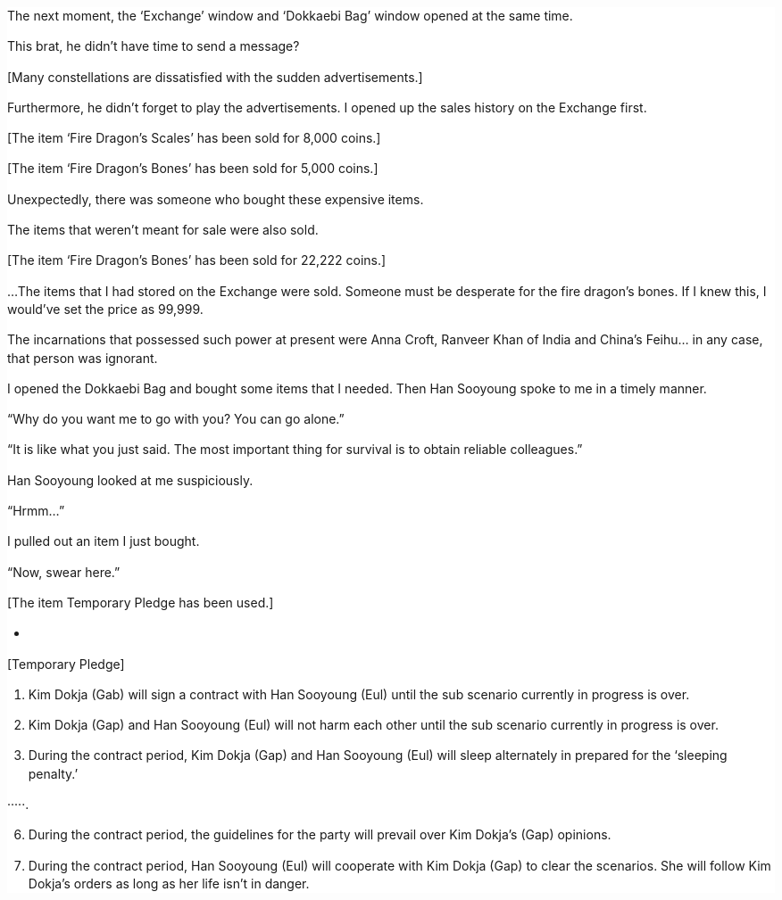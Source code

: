 The next moment, the ‘Exchange’ window and ‘Dokkaebi Bag’ window opened at the same time.

This brat, he didn’t have time to send a message?

[Many constellations are dissatisfied with the sudden advertisements.]

Furthermore, he didn’t forget to play the advertisements. I opened up the sales history on the Exchange first.

[The item ‘Fire Dragon’s Scales’ has been sold for 8,000 coins.]

[The item ‘Fire Dragon’s Bones’ has been sold for 5,000 coins.]

Unexpectedly, there was someone who bought these expensive items.

The items that weren’t meant for sale were also sold.

[The item ‘Fire Dragon’s Bones’ has been sold for 22,222 coins.]

…The items that I had stored on the Exchange were sold. Someone must be desperate for the fire dragon’s bones. If I knew this, I would’ve set the price as 99,999.

The incarnations that possessed such power at present were Anna Croft, Ranveer Khan of India and China’s Feihu… in any case, that person was ignorant.

I opened the Dokkaebi Bag and bought some items that I needed. Then Han Sooyoung spoke to me in a timely manner.

“Why do you want me to go with you? You can go alone.”

“It is like what you just said. The most important thing for survival is to obtain reliable colleagues.”

Han Sooyoung looked at me suspiciously.

“Hrmm…”

I pulled out an item I just bought.

“Now, swear here.”

[The item Temporary Pledge has been used.]

-

[Temporary Pledge]

1. Kim Dokja (Gab) will sign a contract with Han Sooyoung (Eul) until the sub scenario currently in progress is over.

2. Kim Dokja (Gap) and Han Sooyoung (Eul) will not harm each other until the sub scenario currently in progress is over.

3. During the contract period, Kim Dokja (Gap) and Han Sooyoung (Eul) will sleep alternately in prepared for the ‘sleeping penalty.’

·····.

6. During the contract period, the guidelines for the party will prevail over Kim Dokja’s (Gap) opinions.

7. During the contract period, Han Sooyoung (Eul) will cooperate with Kim Dokja (Gap) to clear the scenarios. She will follow Kim Dokja’s orders as long as her life isn’t in danger.
